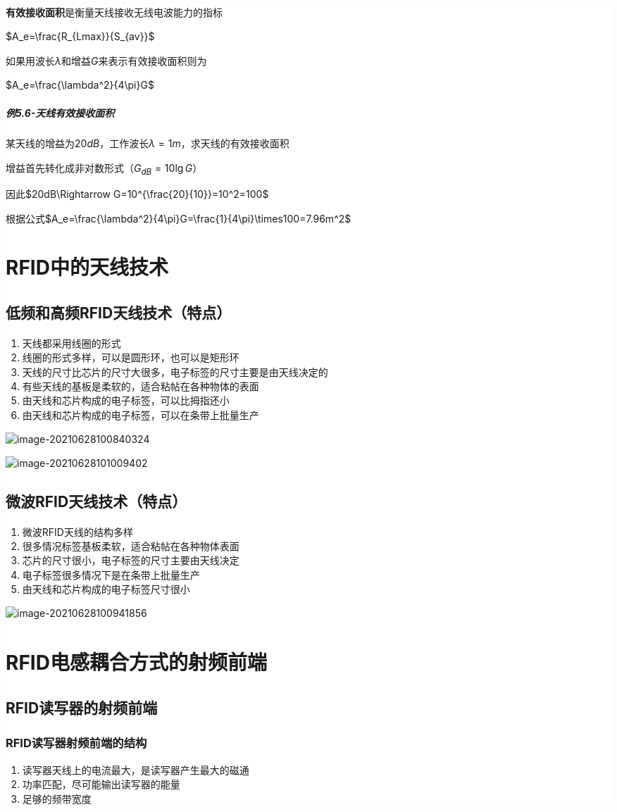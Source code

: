    **有效接收面积**是衡量天线接收无线电波能力的指标

   $A_e=\frac{R_{Lmax}}{S_{av}}$

   如果用波长$\lambda$和增益$G$来表示有效接收面积则为

   $A_e=\frac{\lambda^2}{4\pi}G$

##### 例5.6-天线有效接收面积

某天线的增益为$20dB$，工作波长$\lambda=1m$，求天线的有效接收面积

增益首先转化成非对数形式（$G_{dB}=10\lg{G}$）

因此$20dB\Rightarrow G=10^{\frac{20}{10}}=10^2=100$

根据公式$A_e=\frac{\lambda^2}{4\pi}G=\frac{1}{4\pi}\times100=7.96m^2$

# RFID中的天线技术

## 低频和高频RFID天线技术（特点）

1. 天线都采用线圈的形式
2. 线圈的形式多样，可以是圆形环，也可以是矩形环
3. 天线的尺寸比芯片的尺寸大很多，电子标签的尺寸主要是由天线决定的
4. 有些天线的基板是柔软的，适合粘帖在各种物体的表面
5. 由天线和芯片构成的电子标签，可以比拇指还小
6. 由天线和芯片构成的电子标签，可以在条带上批量生产

![image-20210628100840324](https://yumik-xy.oss-cn-qingdao.aliyuncs.com/img/20210628100847.png!small)

![image-20210628101009402](https://yumik-xy.oss-cn-qingdao.aliyuncs.com/img/20210628101010.png!small)

## 微波RFID天线技术（特点）

1. 微波RFID天线的结构多样
2. 很多情况标签基板柔软，适合粘帖在各种物体表面
3. 芯片的尺寸很小，电子标签的尺寸主要由天线决定
4. 电子标签很多情况下是在条带上批量生产
5. 由天线和芯片构成的电子标签尺寸很小

![image-20210628100941856](https://yumik-xy.oss-cn-qingdao.aliyuncs.com/img/20210628100942.png!small)

# RFID电感耦合方式的射频前端

## RFID读写器的射频前端

### RFID读写器射频前端的结构

1. 读写器天线上的电流最大，是读写器产生最大的磁通
2. 功率匹配，尽可能输出读写器的能量
3. 足够的频带宽度
